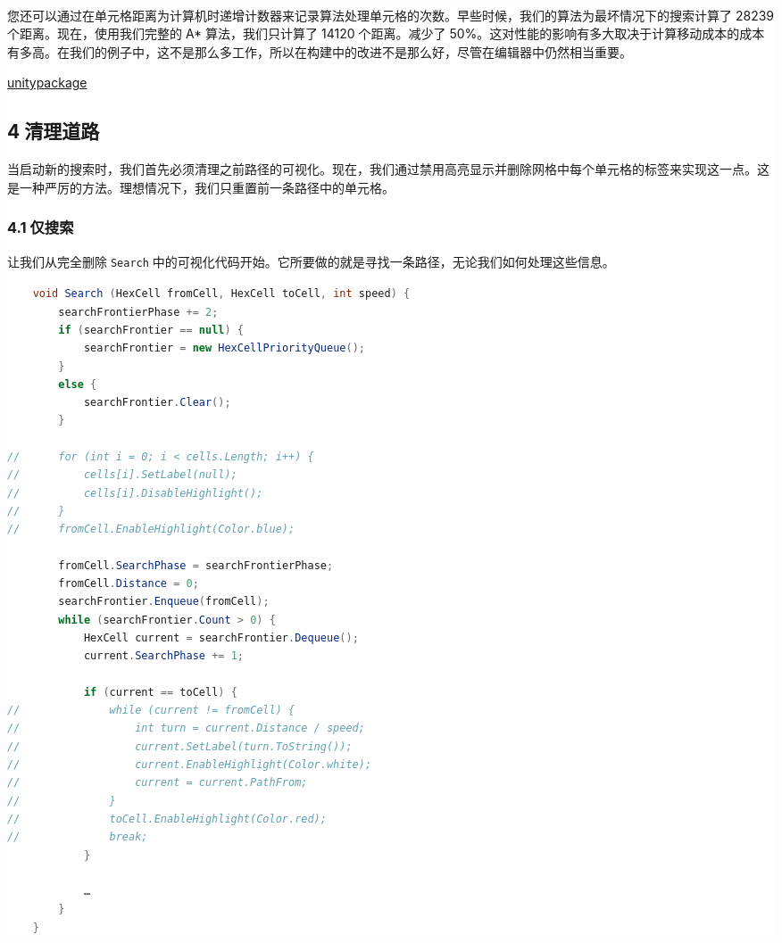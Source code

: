 您还可以通过在单元格距离为计算机时递增计数器来记录算法处理单元格的次数。早些时候，我们的算法为最坏情况下的搜索计算了 28239 个距离。现在，使用我们完整的 A* 算法，我们只计算了 14120 个距离。减少了 50%。这对性能的影响有多大取决于计算移动成本的成本有多高。在我们的例子中，这不是那么多工作，所以在构建中的改进不是那么好，尽管在编辑器中仍然相当重要。

[unitypackage](https://catlikecoding.com/unity/tutorials/hex-map/part-17/smartest-search/smartest-search.unitypackage)

## 4 清理道路

当启动新的搜索时，我们首先必须清理之前路径的可视化。现在，我们通过禁用高亮显示并删除网格中每个单元格的标签来实现这一点。这是一种严厉的方法。理想情况下，我们只重置前一条路径中的单元格。

### 4.1 仅搜索

让我们从完全删除 `Search` 中的可视化代码开始。它所要做的就是寻找一条路径，无论我们如何处理这些信息。

```c#
	void Search (HexCell fromCell, HexCell toCell, int speed) {
		searchFrontierPhase += 2;
		if (searchFrontier == null) {
			searchFrontier = new HexCellPriorityQueue();
		}
		else {
			searchFrontier.Clear();
		}

//		for (int i = 0; i < cells.Length; i++) {
//			cells[i].SetLabel(null);
//			cells[i].DisableHighlight();
//		}
//		fromCell.EnableHighlight(Color.blue);

		fromCell.SearchPhase = searchFrontierPhase;
		fromCell.Distance = 0;
		searchFrontier.Enqueue(fromCell);
		while (searchFrontier.Count > 0) {
			HexCell current = searchFrontier.Dequeue();
			current.SearchPhase += 1;

			if (current == toCell) {
//				while (current != fromCell) {
//					int turn = current.Distance / speed;
//					current.SetLabel(turn.ToString());
//					current.EnableHighlight(Color.white);
//					current = current.PathFrom;
//				}
//				toCell.EnableHighlight(Color.red);
//				break;
			}

			…
		}
	}
```
